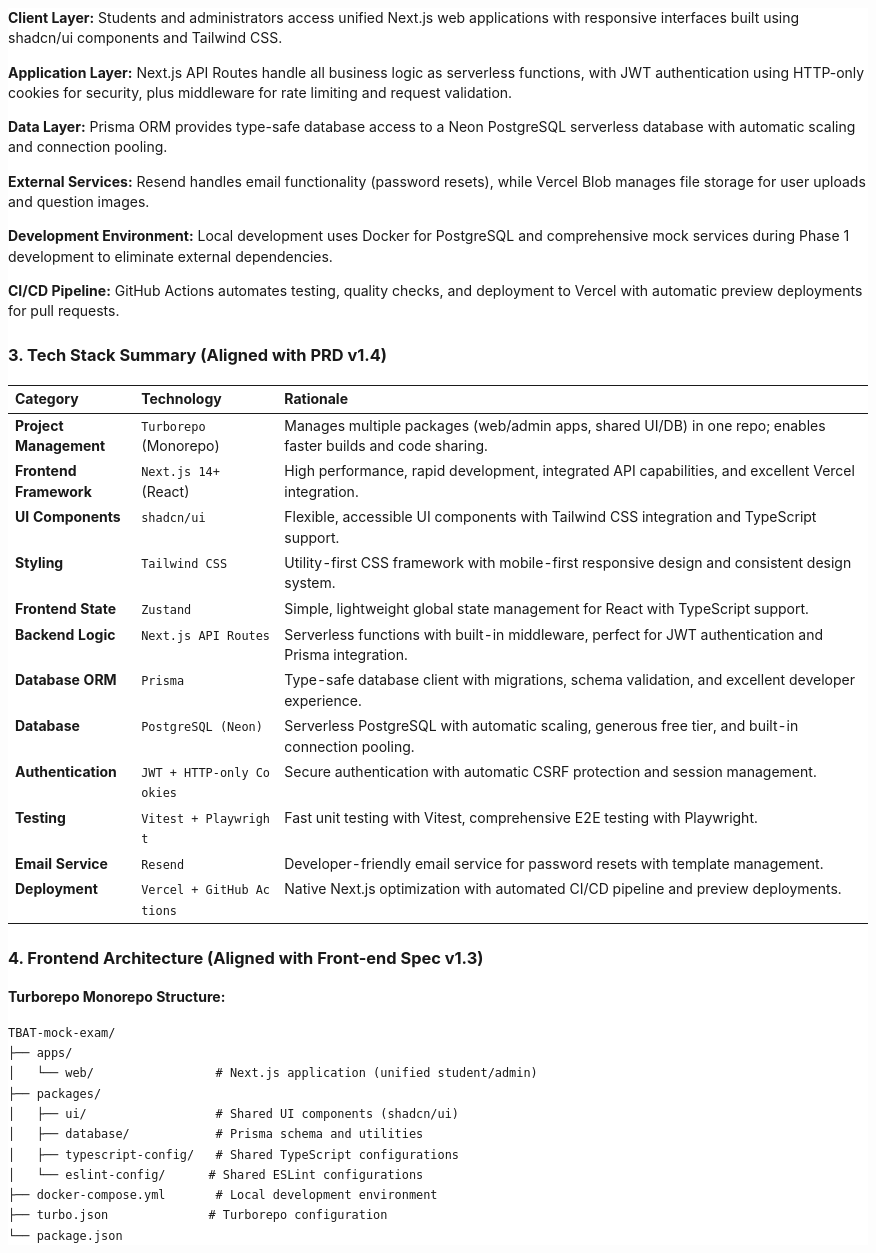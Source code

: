 **Client Layer:** Students and administrators access unified Next.js web applications with responsive interfaces built using shadcn/ui components and Tailwind CSS.

**Application Layer:** Next.js API Routes handle all business logic as serverless functions, with JWT authentication using HTTP-only cookies for security, plus middleware for rate limiting and request validation.

**Data Layer:** Prisma ORM provides type-safe database access to a Neon PostgreSQL serverless database with automatic scaling and connection pooling.

**External Services:** Resend handles email functionality (password resets), while Vercel Blob manages file storage for user uploads and question images.

**Development Environment:** Local development uses Docker for PostgreSQL and comprehensive mock services during Phase 1 development to eliminate external dependencies.

**CI/CD Pipeline:** GitHub Actions automates testing, quality checks, and deployment to Vercel with automatic preview deployments for pull requests.

### 3\. Tech Stack Summary (Aligned with PRD v1.4)

| Category               | Technology             | Rationale                                                                                    |
| :--------------------- | :--------------------- | :------------------------------------------------------------------------------------------- |
| **Project Management** | `Turborepo` (Monorepo) | Manages multiple packages (web/admin apps, shared UI/DB) in one repo; enables faster builds and code sharing. |
| **Frontend Framework** | `Next.js 14+` (React)  | High performance, rapid development, integrated API capabilities, and excellent Vercel integration. |
| **UI Components**      | `shadcn/ui`            | Flexible, accessible UI components with Tailwind CSS integration and TypeScript support.    |
| **Styling**            | `Tailwind CSS`         | Utility-first CSS framework with mobile-first responsive design and consistent design system. |
| **Frontend State**     | `Zustand`              | Simple, lightweight global state management for React with TypeScript support.              |
| **Backend Logic**      | `Next.js API Routes`   | Serverless functions with built-in middleware, perfect for JWT authentication and Prisma integration. |
| **Database ORM**       | `Prisma`               | Type-safe database client with migrations, schema validation, and excellent developer experience. |
| **Database**           | `PostgreSQL (Neon)`    | Serverless PostgreSQL with automatic scaling, generous free tier, and built-in connection pooling. |
| **Authentication**     | `JWT + HTTP-only Cookies` | Secure authentication with automatic CSRF protection and session management. |
| **Testing**            | `Vitest + Playwright`  | Fast unit testing with Vitest, comprehensive E2E testing with Playwright. |
| **Email Service**      | `Resend`               | Developer-friendly email service for password resets with template management. |
| **Deployment**         | `Vercel + GitHub Actions` | Native Next.js optimization with automated CI/CD pipeline and preview deployments. |

### 4\. Frontend Architecture (Aligned with Front-end Spec v1.3)

**Turborepo Monorepo Structure:**
```
TBAT-mock-exam/
├── apps/
│   └── web/                 # Next.js application (unified student/admin)
├── packages/
│   ├── ui/                  # Shared UI components (shadcn/ui)
│   ├── database/            # Prisma schema and utilities
│   ├── typescript-config/   # Shared TypeScript configurations
│   └── eslint-config/      # Shared ESLint configurations
├── docker-compose.yml       # Local development environment
├── turbo.json              # Turborepo configuration
└── package.json
```
